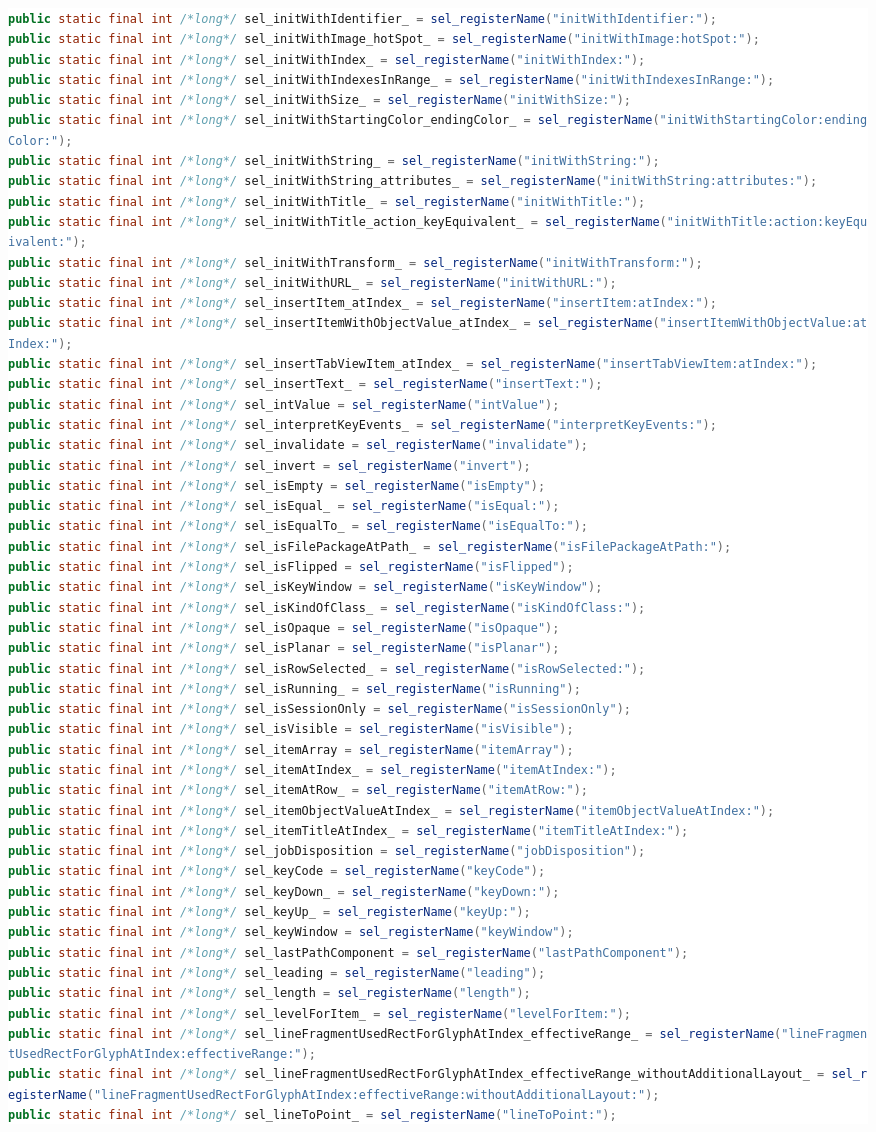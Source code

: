 ```java
public static final int /*long*/ sel_initWithIdentifier_ = sel_registerName("initWithIdentifier:");
public static final int /*long*/ sel_initWithImage_hotSpot_ = sel_registerName("initWithImage:hotSpot:");
public static final int /*long*/ sel_initWithIndex_ = sel_registerName("initWithIndex:");
public static final int /*long*/ sel_initWithIndexesInRange_ = sel_registerName("initWithIndexesInRange:");
public static final int /*long*/ sel_initWithSize_ = sel_registerName("initWithSize:");
public static final int /*long*/ sel_initWithStartingColor_endingColor_ = sel_registerName("initWithStartingColor:endingColor:");
public static final int /*long*/ sel_initWithString_ = sel_registerName("initWithString:");
public static final int /*long*/ sel_initWithString_attributes_ = sel_registerName("initWithString:attributes:");
public static final int /*long*/ sel_initWithTitle_ = sel_registerName("initWithTitle:");
public static final int /*long*/ sel_initWithTitle_action_keyEquivalent_ = sel_registerName("initWithTitle:action:keyEquivalent:");
public static final int /*long*/ sel_initWithTransform_ = sel_registerName("initWithTransform:");
public static final int /*long*/ sel_initWithURL_ = sel_registerName("initWithURL:");
public static final int /*long*/ sel_insertItem_atIndex_ = sel_registerName("insertItem:atIndex:");
public static final int /*long*/ sel_insertItemWithObjectValue_atIndex_ = sel_registerName("insertItemWithObjectValue:atIndex:");
public static final int /*long*/ sel_insertTabViewItem_atIndex_ = sel_registerName("insertTabViewItem:atIndex:");
public static final int /*long*/ sel_insertText_ = sel_registerName("insertText:");
public static final int /*long*/ sel_intValue = sel_registerName("intValue");
public static final int /*long*/ sel_interpretKeyEvents_ = sel_registerName("interpretKeyEvents:");
public static final int /*long*/ sel_invalidate = sel_registerName("invalidate");
public static final int /*long*/ sel_invert = sel_registerName("invert");
public static final int /*long*/ sel_isEmpty = sel_registerName("isEmpty");
public static final int /*long*/ sel_isEqual_ = sel_registerName("isEqual:");
public static final int /*long*/ sel_isEqualTo_ = sel_registerName("isEqualTo:");
public static final int /*long*/ sel_isFilePackageAtPath_ = sel_registerName("isFilePackageAtPath:");
public static final int /*long*/ sel_isFlipped = sel_registerName("isFlipped");
public static final int /*long*/ sel_isKeyWindow = sel_registerName("isKeyWindow");
public static final int /*long*/ sel_isKindOfClass_ = sel_registerName("isKindOfClass:");
public static final int /*long*/ sel_isOpaque = sel_registerName("isOpaque");
public static final int /*long*/ sel_isPlanar = sel_registerName("isPlanar");
public static final int /*long*/ sel_isRowSelected_ = sel_registerName("isRowSelected:");
public static final int /*long*/ sel_isRunning_ = sel_registerName("isRunning");
public static final int /*long*/ sel_isSessionOnly = sel_registerName("isSessionOnly");
public static final int /*long*/ sel_isVisible = sel_registerName("isVisible");
public static final int /*long*/ sel_itemArray = sel_registerName("itemArray");
public static final int /*long*/ sel_itemAtIndex_ = sel_registerName("itemAtIndex:");
public static final int /*long*/ sel_itemAtRow_ = sel_registerName("itemAtRow:");
public static final int /*long*/ sel_itemObjectValueAtIndex_ = sel_registerName("itemObjectValueAtIndex:");
public static final int /*long*/ sel_itemTitleAtIndex_ = sel_registerName("itemTitleAtIndex:");
public static final int /*long*/ sel_jobDisposition = sel_registerName("jobDisposition");
public static final int /*long*/ sel_keyCode = sel_registerName("keyCode");
public static final int /*long*/ sel_keyDown_ = sel_registerName("keyDown:");
public static final int /*long*/ sel_keyUp_ = sel_registerName("keyUp:");
public static final int /*long*/ sel_keyWindow = sel_registerName("keyWindow");
public static final int /*long*/ sel_lastPathComponent = sel_registerName("lastPathComponent");
public static final int /*long*/ sel_leading = sel_registerName("leading");
public static final int /*long*/ sel_length = sel_registerName("length");
public static final int /*long*/ sel_levelForItem_ = sel_registerName("levelForItem:");
public static final int /*long*/ sel_lineFragmentUsedRectForGlyphAtIndex_effectiveRange_ = sel_registerName("lineFragmentUsedRectForGlyphAtIndex:effectiveRange:");
public static final int /*long*/ sel_lineFragmentUsedRectForGlyphAtIndex_effectiveRange_withoutAdditionalLayout_ = sel_registerName("lineFragmentUsedRectForGlyphAtIndex:effectiveRange:withoutAdditionalLayout:");
public static final int /*long*/ sel_lineToPoint_ = sel_registerName("lineToPoint:");
```